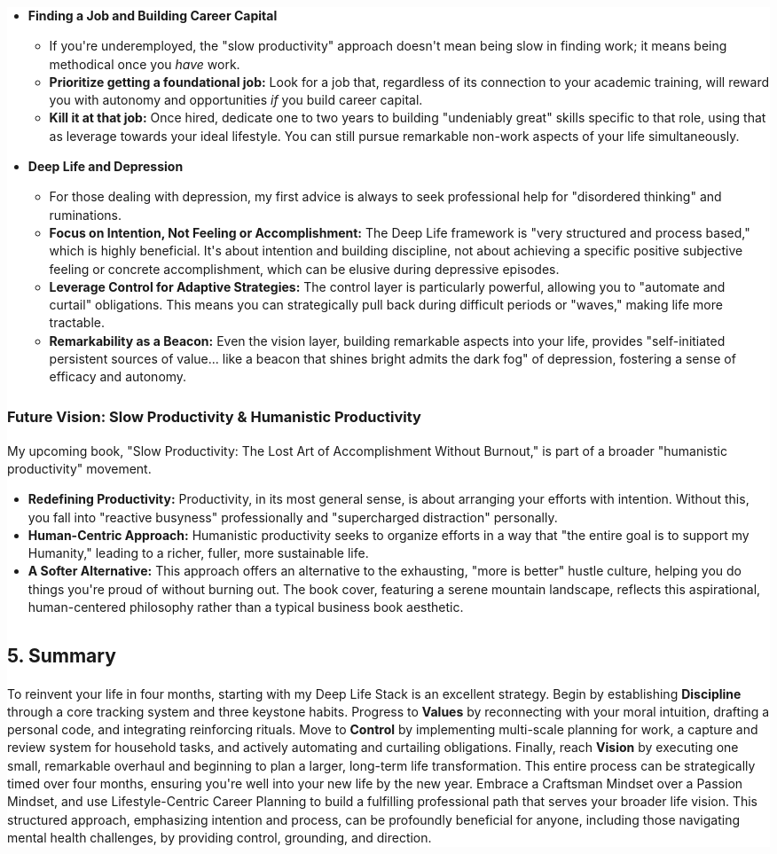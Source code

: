 *   **Finding a Job and Building Career Capital**
    *   If you're underemployed, the "slow productivity" approach doesn't mean being slow in finding work; it means being methodical once you *have* work.
    *   **Prioritize getting a foundational job:** Look for a job that, regardless of its connection to your academic training, will reward you with autonomy and opportunities *if* you build career capital.
    *   **Kill it at that job:** Once hired, dedicate one to two years to building "undeniably great" skills specific to that role, using that as leverage towards your ideal lifestyle. You can still pursue remarkable non-work aspects of your life simultaneously.

*   **Deep Life and Depression**
    *   For those dealing with depression, my first advice is always to seek professional help for "disordered thinking" and ruminations.
    *   **Focus on Intention, Not Feeling or Accomplishment:** The Deep Life framework is "very structured and process based," which is highly beneficial. It's about intention and building discipline, not about achieving a specific positive subjective feeling or concrete accomplishment, which can be elusive during depressive episodes.
    *   **Leverage Control for Adaptive Strategies:** The control layer is particularly powerful, allowing you to "automate and curtail" obligations. This means you can strategically pull back during difficult periods or "waves," making life more tractable.
    *   **Remarkability as a Beacon:** Even the vision layer, building remarkable aspects into your life, provides "self-initiated persistent sources of value... like a beacon that shines bright admits the dark fog" of depression, fostering a sense of efficacy and autonomy.

### Future Vision: Slow Productivity & Humanistic Productivity

My upcoming book, "Slow Productivity: The Lost Art of Accomplishment Without Burnout," is part of a broader "humanistic productivity" movement.

*   **Redefining Productivity:** Productivity, in its most general sense, is about arranging your efforts with intention. Without this, you fall into "reactive busyness" professionally and "supercharged distraction" personally.
*   **Human-Centric Approach:** Humanistic productivity seeks to organize efforts in a way that "the entire goal is to support my Humanity," leading to a richer, fuller, more sustainable life.
*   **A Softer Alternative:** This approach offers an alternative to the exhausting, "more is better" hustle culture, helping you do things you're proud of without burning out. The book cover, featuring a serene mountain landscape, reflects this aspirational, human-centered philosophy rather than a typical business book aesthetic.

## 5. Summary

To reinvent your life in four months, starting with my Deep Life Stack is an excellent strategy. Begin by establishing **Discipline** through a core tracking system and three keystone habits. Progress to **Values** by reconnecting with your moral intuition, drafting a personal code, and integrating reinforcing rituals. Move to **Control** by implementing multi-scale planning for work, a capture and review system for household tasks, and actively automating and curtailing obligations. Finally, reach **Vision** by executing one small, remarkable overhaul and beginning to plan a larger, long-term life transformation. This entire process can be strategically timed over four months, ensuring you're well into your new life by the new year. Embrace a Craftsman Mindset over a Passion Mindset, and use Lifestyle-Centric Career Planning to build a fulfilling professional path that serves your broader life vision. This structured approach, emphasizing intention and process, can be profoundly beneficial for anyone, including those navigating mental health challenges, by providing control, grounding, and direction.
